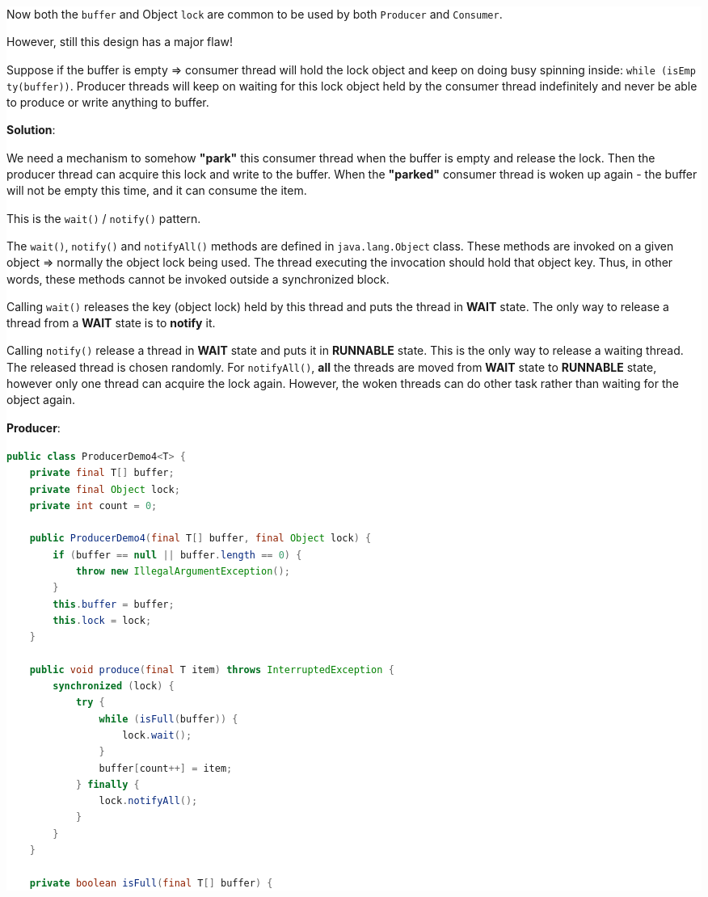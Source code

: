 Now both the `buffer` and Object `lock` are common to be used by both `Producer` and `Consumer`.

However, still this design has a major flaw!

Suppose if the buffer is empty => consumer thread will hold the lock object and keep on doing busy spinning inside:
`while (isEmpty(buffer))`. Producer threads will keep on waiting for this lock object held by the consumer thread
indefinitely and never be able to produce or write anything to buffer.

**Solution**:

We need a mechanism to somehow **"park"** this consumer thread when the buffer is empty and release the lock. Then the
producer thread can acquire this lock and write to the buffer. When the **"parked"** consumer thread is woken up again -
the buffer will not be empty this time, and it can consume the item.

This is the `wait()` / `notify()` pattern.

The `wait()`, `notify()` and `notifyAll()` methods are defined in `java.lang.Object` class. These methods are invoked on
a given object => normally the object lock being used. The thread executing the invocation should hold that object key.
Thus, in other words, these methods cannot be invoked outside a synchronized block.

Calling `wait()` releases the key (object lock) held by this thread and puts the thread in **WAIT** state. The only way
to release a thread from a **WAIT** state is to **notify** it.

Calling `notify()` release a thread in **WAIT** state and puts it in **RUNNABLE** state. This is the only way to release
a waiting thread. The released thread is chosen randomly. For `notifyAll()`, **all** the threads are moved from **WAIT**
state to **RUNNABLE** state, however only one thread can acquire the lock again. However, the woken threads can do other
task rather than waiting for the object again.

**Producer**:

```java
public class ProducerDemo4<T> {
    private final T[] buffer;
    private final Object lock;
    private int count = 0;

    public ProducerDemo4(final T[] buffer, final Object lock) {
        if (buffer == null || buffer.length == 0) {
            throw new IllegalArgumentException();
        }
        this.buffer = buffer;
        this.lock = lock;
    }

    public void produce(final T item) throws InterruptedException {
        synchronized (lock) {
            try {
                while (isFull(buffer)) {
                    lock.wait();
                }
                buffer[count++] = item;
            } finally {
                lock.notifyAll();
            }
        }
    }

    private boolean isFull(final T[] buffer) {
```